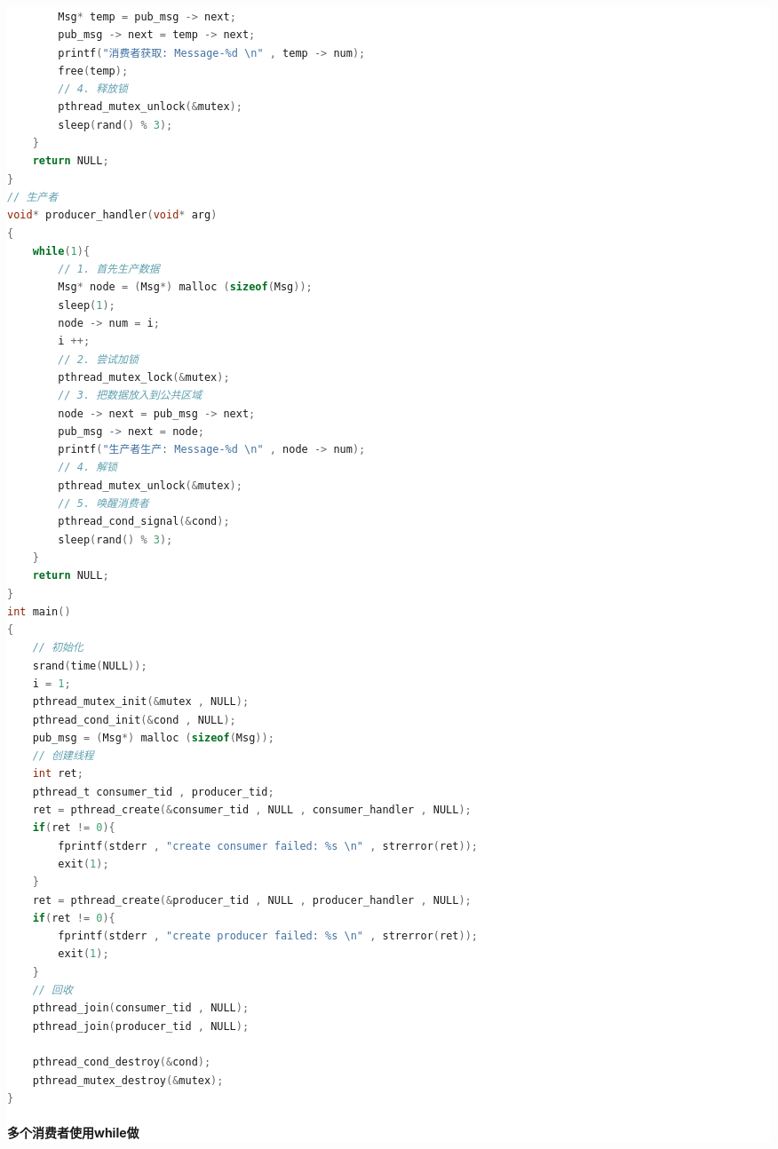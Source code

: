 ```c
        Msg* temp = pub_msg -> next;
        pub_msg -> next = temp -> next;
        printf("消费者获取: Message-%d \n" , temp -> num);
        free(temp);
        // 4. 释放锁
        pthread_mutex_unlock(&mutex);
        sleep(rand() % 3);
    }
    return NULL;
}
// 生产者
void* producer_handler(void* arg)
{
    while(1){
        // 1. 首先生产数据
        Msg* node = (Msg*) malloc (sizeof(Msg));
        sleep(1);
        node -> num = i;
        i ++;
        // 2. 尝试加锁
        pthread_mutex_lock(&mutex);
        // 3. 把数据放入到公共区域
        node -> next = pub_msg -> next;
        pub_msg -> next = node;
        printf("生产者生产: Message-%d \n" , node -> num);
        // 4. 解锁
        pthread_mutex_unlock(&mutex);
        // 5. 唤醒消费者
        pthread_cond_signal(&cond);
        sleep(rand() % 3);
    }
    return NULL;
}
int main()
{
    // 初始化
    srand(time(NULL));
    i = 1;
    pthread_mutex_init(&mutex , NULL);
    pthread_cond_init(&cond , NULL);
    pub_msg = (Msg*) malloc (sizeof(Msg));
    // 创建线程
    int ret;
    pthread_t consumer_tid , producer_tid;
    ret = pthread_create(&consumer_tid , NULL , consumer_handler , NULL);
    if(ret != 0){
        fprintf(stderr , "create consumer failed: %s \n" , strerror(ret));
        exit(1);
    }
    ret = pthread_create(&producer_tid , NULL , producer_handler , NULL);
    if(ret != 0){
        fprintf(stderr , "create producer failed: %s \n" , strerror(ret));
        exit(1);
    }
    // 回收
    pthread_join(consumer_tid , NULL);
    pthread_join(producer_tid , NULL);

    pthread_cond_destroy(&cond);
    pthread_mutex_destroy(&mutex);
}
```
#### 多个消费者使用while做